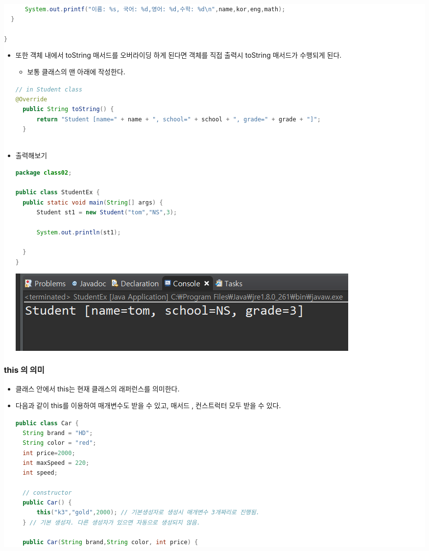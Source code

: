   ```java
  		System.out.printf("이름: %s, 국어: %d,영어: %d,수학: %d\n",name,kor,eng,math);
  	}
  
  }
  
  ```

* 또한 객체 내에서 toString 매서드를 오버라이딩 하게 된다면 객체를 직접 출력시 toString 매서드가 수행되게 된다.

  * 보통 클래스의 맨 아래에 작성한다.

  ```java
  // in Student class
  @Override
  	public String toString() {
  		return "Student [name=" + name + ", school=" + school + ", grade=" + grade + "]";
  	}
  	
  ```

* 출력해보기

  ```java
  package class02;
  
  public class StudentEx {
  	public static void main(String[] args) {
  		Student st1 = new Student("tom","NS",3);
  		
  		System.out.println(st1);
  		
  	}
  }
  
  ```

  ![image-20200727115014130](JavaDay06.assets/image-20200727115014130.png)



### this 의 의미

* 클래스 안에서 this는 현재 클래스의 래퍼런스를 의미한다.

* 다음과 같이 this를 이용하여 매개변수도 받을 수 있고, 매서드 , 컨스트럭터 모두 받을 수 있다.

  ```java
  public class Car {
  	String brand = "HD";
  	String color = "red";
  	int price=2000;
  	int maxSpeed = 220;
  	int speed;
  
  	// constructor
  	public Car() {
  		this("k3","gold",2000); // 기본생성자로 생성시 매개변수 3개짜리로 진행됨.
  	} // 기본 생성자. 다른 생성자가 있으면 자동으로 생성되지 않음.
  	
  	public Car(String brand,String color, int price) {
  ```